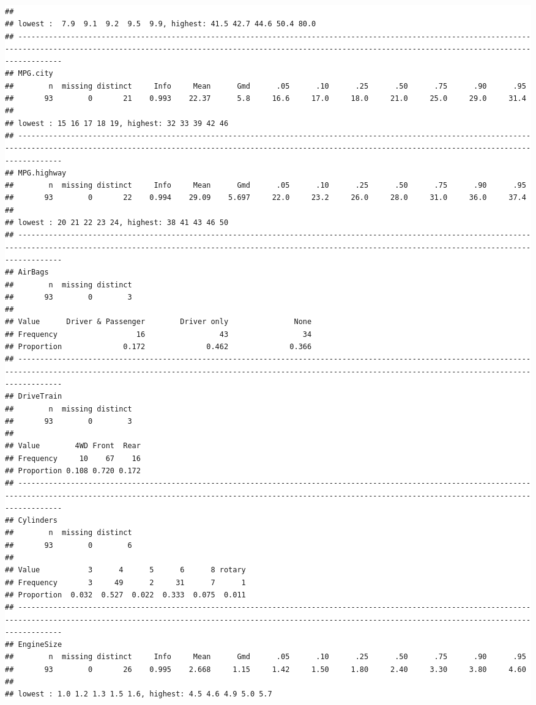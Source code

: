 ```
## 
## lowest :  7.9  9.1  9.2  9.5  9.9, highest: 41.5 42.7 44.6 50.4 80.0
## ----------------------------------------------------------------------------------------------------------------------------------------------------------------------------------------------------------------------------------------------------------
## MPG.city 
##        n  missing distinct     Info     Mean      Gmd      .05      .10      .25      .50      .75      .90      .95 
##       93        0       21    0.993    22.37      5.8     16.6     17.0     18.0     21.0     25.0     29.0     31.4 
## 
## lowest : 15 16 17 18 19, highest: 32 33 39 42 46
## ----------------------------------------------------------------------------------------------------------------------------------------------------------------------------------------------------------------------------------------------------------
## MPG.highway 
##        n  missing distinct     Info     Mean      Gmd      .05      .10      .25      .50      .75      .90      .95 
##       93        0       22    0.994    29.09    5.697     22.0     23.2     26.0     28.0     31.0     36.0     37.4 
## 
## lowest : 20 21 22 23 24, highest: 38 41 43 46 50
## ----------------------------------------------------------------------------------------------------------------------------------------------------------------------------------------------------------------------------------------------------------
## AirBags 
##        n  missing distinct 
##       93        0        3 
##                                                                    
## Value      Driver & Passenger        Driver only               None
## Frequency                  16                 43                 34
## Proportion              0.172              0.462              0.366
## ----------------------------------------------------------------------------------------------------------------------------------------------------------------------------------------------------------------------------------------------------------
## DriveTrain 
##        n  missing distinct 
##       93        0        3 
##                             
## Value        4WD Front  Rear
## Frequency     10    67    16
## Proportion 0.108 0.720 0.172
## ----------------------------------------------------------------------------------------------------------------------------------------------------------------------------------------------------------------------------------------------------------
## Cylinders 
##        n  missing distinct 
##       93        0        6 
##                                                     
## Value           3      4      5      6      8 rotary
## Frequency       3     49      2     31      7      1
## Proportion  0.032  0.527  0.022  0.333  0.075  0.011
## ----------------------------------------------------------------------------------------------------------------------------------------------------------------------------------------------------------------------------------------------------------
## EngineSize 
##        n  missing distinct     Info     Mean      Gmd      .05      .10      .25      .50      .75      .90      .95 
##       93        0       26    0.995    2.668     1.15     1.42     1.50     1.80     2.40     3.30     3.80     4.60 
## 
## lowest : 1.0 1.2 1.3 1.5 1.6, highest: 4.5 4.6 4.9 5.0 5.7
```